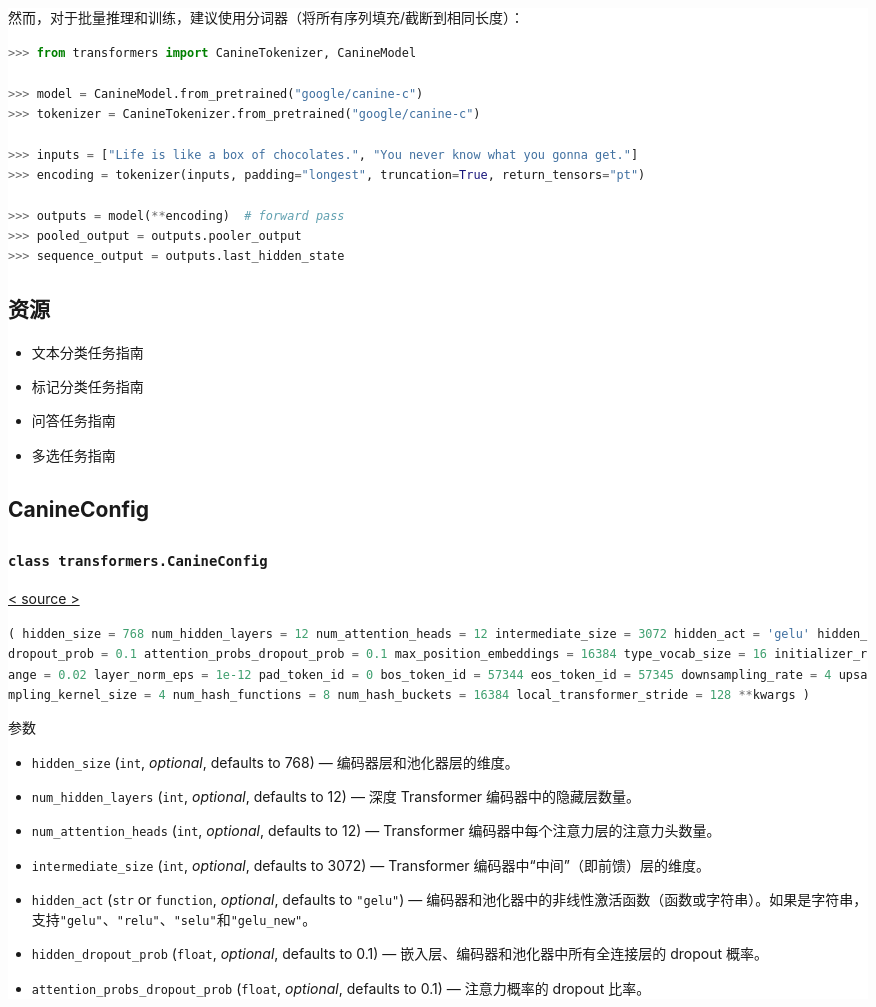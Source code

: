 然而，对于批量推理和训练，建议使用分词器（将所有序列填充/截断到相同长度）：

```py
>>> from transformers import CanineTokenizer, CanineModel

>>> model = CanineModel.from_pretrained("google/canine-c")
>>> tokenizer = CanineTokenizer.from_pretrained("google/canine-c")

>>> inputs = ["Life is like a box of chocolates.", "You never know what you gonna get."]
>>> encoding = tokenizer(inputs, padding="longest", truncation=True, return_tensors="pt")

>>> outputs = model(**encoding)  # forward pass
>>> pooled_output = outputs.pooler_output
>>> sequence_output = outputs.last_hidden_state
```

## 资源

+   文本分类任务指南

+   标记分类任务指南

+   问答任务指南

+   多选任务指南

## CanineConfig

### `class transformers.CanineConfig`

[< source >](https://github.com/huggingface/transformers/blob/v4.37.2/src/transformers/models/canine/configuration_canine.py#L29)

```py
( hidden_size = 768 num_hidden_layers = 12 num_attention_heads = 12 intermediate_size = 3072 hidden_act = 'gelu' hidden_dropout_prob = 0.1 attention_probs_dropout_prob = 0.1 max_position_embeddings = 16384 type_vocab_size = 16 initializer_range = 0.02 layer_norm_eps = 1e-12 pad_token_id = 0 bos_token_id = 57344 eos_token_id = 57345 downsampling_rate = 4 upsampling_kernel_size = 4 num_hash_functions = 8 num_hash_buckets = 16384 local_transformer_stride = 128 **kwargs )
```

参数

+   `hidden_size` (`int`, *optional*, defaults to 768) — 编码器层和池化器层的维度。

+   `num_hidden_layers` (`int`, *optional*, defaults to 12) — 深度 Transformer 编码器中的隐藏层数量。

+   `num_attention_heads` (`int`, *optional*, defaults to 12) — Transformer 编码器中每个注意力层的注意力头数量。

+   `intermediate_size` (`int`, *optional*, defaults to 3072) — Transformer 编码器中“中间”（即前馈）层的维度。

+   `hidden_act` (`str` or `function`, *optional*, defaults to `"gelu"`) — 编码器和池化器中的非线性激活函数（函数或字符串）。如果是字符串，支持`"gelu"`、`"relu"`、`"selu"`和`"gelu_new"`。

+   `hidden_dropout_prob` (`float`, *optional*, defaults to 0.1) — 嵌入层、编码器和池化器中所有全连接层的 dropout 概率。

+   `attention_probs_dropout_prob` (`float`, *optional*, defaults to 0.1) — 注意力概率的 dropout 比率。
